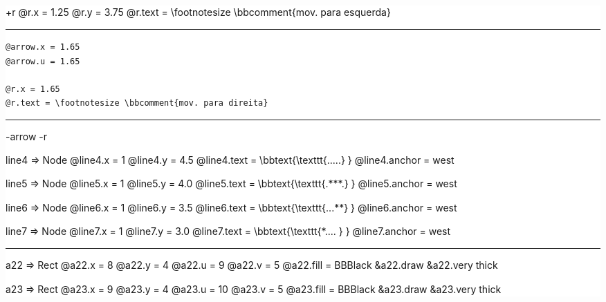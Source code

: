 +r
    @r.x = 1.25
    @r.y = 3.75
    @r.text = \footnotesize \bbcomment{mov. para esquerda}

---

    @arrow.x = 1.65
    @arrow.u = 1.65
 
    @r.x = 1.65
    @r.text = \footnotesize \bbcomment{mov. para direita}

---

-arrow
-r

line4 => Node
    @line4.x = 1
    @line4.y = 4.5
    @line4.text = \bbtext{\texttt{.....} }
    @line4.anchor = west

line5 => Node
    @line5.x = 1
    @line5.y = 4.0
    @line5.text = \bbtext{\texttt{.***.} }
    @line5.anchor = west

line6 => Node
    @line6.x = 1
    @line6.y = 3.5
    @line6.text = \bbtext{\texttt{...**} }
    @line6.anchor = west

line7 => Node
    @line7.x = 1
    @line7.y = 3.0
    @line7.text = \bbtext{\texttt{*.... } }
    @line7.anchor = west

---

a22 => Rect
    @a22.x = 8
    @a22.y = 4
    @a22.u = 9
    @a22.v = 5
    @a22.fill = BBBlack
    &a22.draw
    &a22.very thick

a23 => Rect
    @a23.x = 9
    @a23.y = 4
    @a23.u = 10
    @a23.v = 5
    @a23.fill = BBBlack
    &a23.draw
    &a23.very thick
